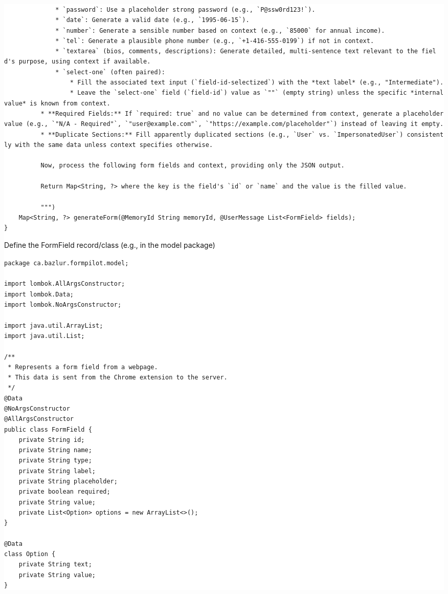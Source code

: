 ```
              * `password`: Use a placeholder strong password (e.g., `P@ssw0rd123!`).
              * `date`: Generate a valid date (e.g., `1995-06-15`).
              * `number`: Generate a sensible number based on context (e.g., `85000` for annual income).
              * `tel`: Generate a plausible phone number (e.g., `+1-416-555-0199`) if not in context.
              * `textarea` (bios, comments, descriptions): Generate detailed, multi-sentence text relevant to the field's purpose, using context if available.
              * `select-one` (often paired):
                  * Fill the associated text input (`field-id-selectized`) with the *text label* (e.g., "Intermediate").
                  * Leave the `select-one` field (`field-id`) value as `""` (empty string) unless the specific *internal value* is known from context.
          * **Required Fields:** If `required: true` and no value can be determined from context, generate a placeholder value (e.g., `"N/A - Required"`, `"user@example.com"`, `"https://example.com/placeholder"`) instead of leaving it empty.
          * **Duplicate Sections:** Fill apparently duplicated sections (e.g., `User` vs. `ImpersonatedUser`) consistently with the same data unless context specifies otherwise.
      
          Now, process the following form fields and context, providing only the JSON output. 
          
          Return Map<String, ?> where the key is the field's `id` or `name` and the value is the filled value.
                   
          """)
    Map<String, ?> generateForm(@MemoryId String memoryId, @UserMessage List<FormField> fields);
}
```

Define the FormField record/class (e.g., in the model package)

```
package ca.bazlur.formpilot.model;

import lombok.AllArgsConstructor;
import lombok.Data;
import lombok.NoArgsConstructor;

import java.util.ArrayList;
import java.util.List;

/**
 * Represents a form field from a webpage.
 * This data is sent from the Chrome extension to the server.
 */
@Data
@NoArgsConstructor
@AllArgsConstructor
public class FormField {
    private String id;
    private String name;
    private String type;
    private String label;
    private String placeholder;
    private boolean required;
    private String value;
    private List<Option> options = new ArrayList<>();
}

@Data
class Option {
    private String text;
    private String value;
}
```